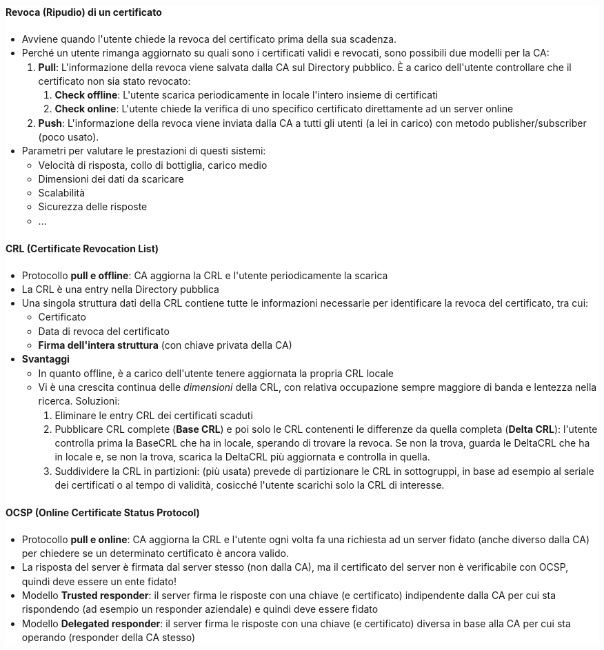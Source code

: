 #### Revoca (Ripudio) di un certificato
- Avviene quando l'utente chiede la revoca del certificato prima della sua scadenza.
- Perché un utente rimanga aggiornato su quali sono i certificati validi e revocati, sono possibili due modelli per la CA:
	1. **Pull**: L'informazione della revoca viene salvata dalla CA sul Directory pubblico. È a carico dell'utente controllare che il certificato non sia stato revocato:
		1. **Check offline**: L'utente scarica periodicamente in locale l'intero insieme di certificati 
		2. **Check online**: L'utente chiede la verifica di uno specifico certificato direttamente ad un server online
	2. **Push**: L'informazione della revoca viene inviata dalla CA a tutti gli utenti (a lei in carico) con metodo publisher/subscriber (poco usato).
- Parametri per valutare le prestazioni di questi sistemi:
	- Velocità di risposta, collo di bottiglia, carico medio
	- Dimensioni dei dati da scaricare
	- Scalabilità 
	- Sicurezza delle risposte
	- ...
#### **CRL (Certificate Revocation List)**
- Protocollo **pull e offline**: CA aggiorna la CRL e l'utente periodicamente la scarica 
- La CRL è una entry nella Directory pubblica
- Una singola struttura dati della CRL contiene tutte le informazioni necessarie per identificare la revoca del certificato, tra cui:
	- Certificato
	- Data di revoca del certificato
	- **Firma dell'intera struttura** (con chiave privata della CA)
- **Svantaggi**
	- In quanto offline, è a carico dell'utente tenere aggiornata la propria CRL locale
	- Vi è una crescita continua delle *dimensioni* della CRL, con relativa occupazione sempre maggiore di banda e lentezza nella ricerca.
	  Soluzioni:
		1. Eliminare le entry CRL dei certificati scaduti
		2. Pubblicare CRL complete (**Base CRL**) e poi solo le CRL contenenti le differenze da quella completa (**Delta CRL**): l'utente controlla prima la BaseCRL che ha in locale, sperando di trovare la revoca. Se non la trova, guarda le DeltaCRL che ha in locale e, se non la trova, scarica la DeltaCRL più aggiornata e controlla in quella.
		3. Suddividere la CRL in partizioni: (più usata) prevede di partizionare le CRL in sottogruppi, in base ad esempio al seriale dei certificati o al tempo di validità, cosicché l'utente scarichi solo la CRL di interesse. 

#### OCSP (Online Certificate Status Protocol)
 - Protocollo **pull e online**: CA aggiorna la CRL e l'utente ogni volta fa una richiesta ad un server fidato (anche diverso dalla CA) per chiedere se un determinato certificato è ancora valido.
 - La risposta del server è firmata dal server stesso (non dalla CA), ma il certificato del server non è verificabile con OCSP, quindi deve essere un ente fidato!
 - Modello **Trusted responder**: il server firma le risposte con una chiave (e certificato) indipendente dalla CA per cui sta rispondendo (ad esempio un responder aziendale) e quindi deve essere fidato
 - Modello **Delegated responder**: il server firma le risposte con una chiave (e certificato) diversa in base alla CA per cui sta operando (responder della CA stesso)
 
